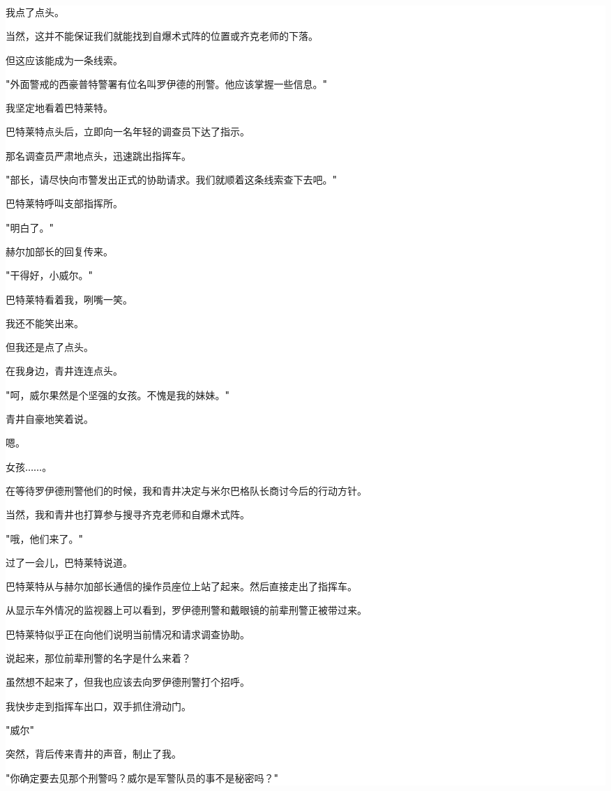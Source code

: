 我点了点头。

当然，这并不能保证我们就能找到自爆术式阵的位置或齐克老师的下落。

但这应该能成为一条线索。

"外面警戒的西豪普特警署有位名叫罗伊德的刑警。他应该掌握一些信息。"

我坚定地看着巴特莱特。

巴特莱特点头后，立即向一名年轻的调查员下达了指示。

那名调查员严肃地点头，迅速跳出指挥车。

"部长，请尽快向市警发出正式的协助请求。我们就顺着这条线索查下去吧。"

巴特莱特呼叫支部指挥所。

"明白了。"

赫尔加部长的回复传来。

"干得好，小威尔。"

巴特莱特看着我，咧嘴一笑。

我还不能笑出来。

但我还是点了点头。

在我身边，青井连连点头。

"呵，威尔果然是个坚强的女孩。不愧是我的妹妹。"

青井自豪地笑着说。

嗯。

女孩……。

在等待罗伊德刑警他们的时候，我和青井决定与米尔巴格队长商讨今后的行动方针。

当然，我和青井也打算参与搜寻齐克老师和自爆术式阵。

"哦，他们来了。"

过了一会儿，巴特莱特说道。

巴特莱特从与赫尔加部长通信的操作员座位上站了起来。然后直接走出了指挥车。

从显示车外情况的监视器上可以看到，罗伊德刑警和戴眼镜的前辈刑警正被带过来。

巴特莱特似乎正在向他们说明当前情况和请求调查协助。

说起来，那位前辈刑警的名字是什么来着？

虽然想不起来了，但我也应该去向罗伊德刑警打个招呼。

我快步走到指挥车出口，双手抓住滑动门。

"威尔"

突然，背后传来青井的声音，制止了我。

"你确定要去见那个刑警吗？威尔是军警队员的事不是秘密吗？"
